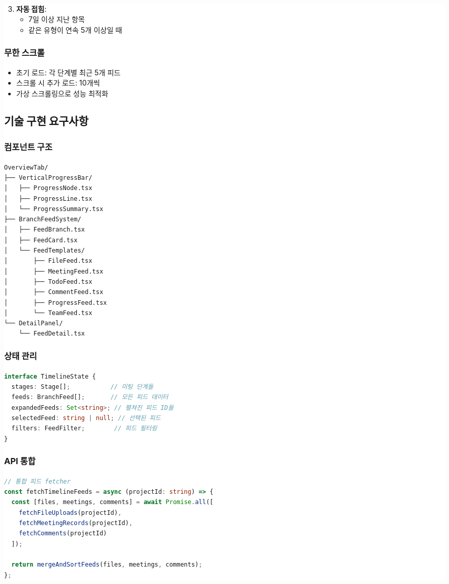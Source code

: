 3. **자동 접힘**:
   - 7일 이상 지난 항목
   - 같은 유형이 연속 5개 이상일 때

### 무한 스크롤
- 초기 로드: 각 단계별 최근 5개 피드
- 스크롤 시 추가 로드: 10개씩
- 가상 스크롤링으로 성능 최적화

## 기술 구현 요구사항

### 컴포넌트 구조
```
OverviewTab/
├── VerticalProgressBar/
│   ├── ProgressNode.tsx
│   ├── ProgressLine.tsx
│   └── ProgressSummary.tsx
├── BranchFeedSystem/
│   ├── FeedBranch.tsx
│   ├── FeedCard.tsx
│   └── FeedTemplates/
│       ├── FileFeed.tsx
│       ├── MeetingFeed.tsx
│       ├── TodoFeed.tsx
│       ├── CommentFeed.tsx
│       ├── ProgressFeed.tsx
│       └── TeamFeed.tsx
└── DetailPanel/
    └── FeedDetail.tsx
```

### 상태 관리
```typescript
interface TimelineState {
  stages: Stage[];           // 미팅 단계들
  feeds: BranchFeed[];       // 모든 피드 데이터
  expandedFeeds: Set<string>; // 펼쳐진 피드 ID들
  selectedFeed: string | null; // 선택된 피드
  filters: FeedFilter;        // 피드 필터링
}
```

### API 통합
```typescript
// 통합 피드 fetcher
const fetchTimelineFeeds = async (projectId: string) => {
  const [files, meetings, comments] = await Promise.all([
    fetchFileUploads(projectId),
    fetchMeetingRecords(projectId),
    fetchComments(projectId)
  ]);

  return mergeAndSortFeeds(files, meetings, comments);
};
```
